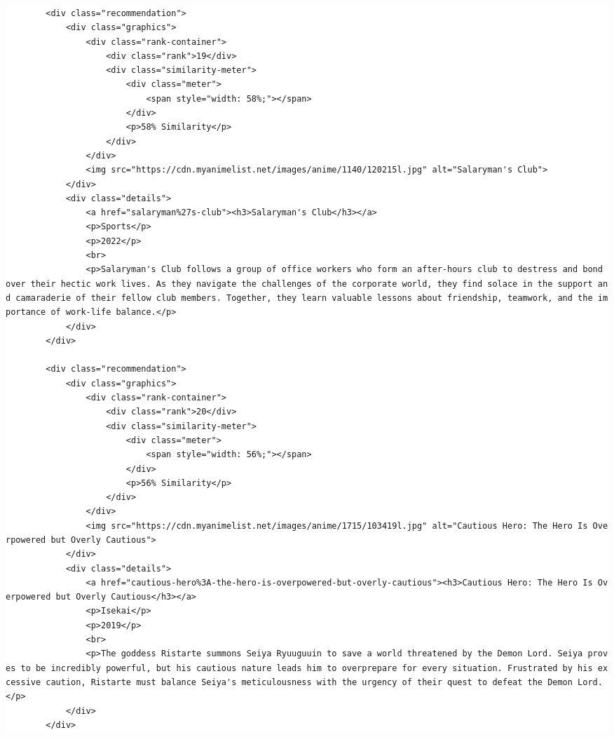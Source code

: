             <div class="recommendation">
                <div class="graphics">
                    <div class="rank-container">
                        <div class="rank">19</div>
                        <div class="similarity-meter">
                            <div class="meter">
                                <span style="width: 58%;"></span>
                            </div>
                            <p>58% Similarity</p>
                        </div>
                    </div>
                    <img src="https://cdn.myanimelist.net/images/anime/1140/120215l.jpg" alt="Salaryman's Club">
                </div>
                <div class="details">
                    <a href="salaryman%27s-club"><h3>Salaryman's Club</h3></a>
                    <p>Sports</p>
                    <p>2022</p>
                    <br>
                    <p>Salaryman's Club follows a group of office workers who form an after-hours club to destress and bond over their hectic work lives. As they navigate the challenges of the corporate world, they find solace in the support and camaraderie of their fellow club members. Together, they learn valuable lessons about friendship, teamwork, and the importance of work-life balance.</p>
                </div>
            </div>

            <div class="recommendation">
                <div class="graphics">
                    <div class="rank-container">
                        <div class="rank">20</div>
                        <div class="similarity-meter">
                            <div class="meter">
                                <span style="width: 56%;"></span>
                            </div>
                            <p>56% Similarity</p>
                        </div>
                    </div>
                    <img src="https://cdn.myanimelist.net/images/anime/1715/103419l.jpg" alt="Cautious Hero: The Hero Is Overpowered but Overly Cautious">
                </div>
                <div class="details">
                    <a href="cautious-hero%3A-the-hero-is-overpowered-but-overly-cautious"><h3>Cautious Hero: The Hero Is Overpowered but Overly Cautious</h3></a>
                    <p>Isekai</p>
                    <p>2019</p>
                    <br>
                    <p>The goddess Ristarte summons Seiya Ryuuguuin to save a world threatened by the Demon Lord. Seiya proves to be incredibly powerful, but his cautious nature leads him to overprepare for every situation. Frustrated by his excessive caution, Ristarte must balance Seiya's meticulousness with the urgency of their quest to defeat the Demon Lord.</p>
                </div>
            </div>
